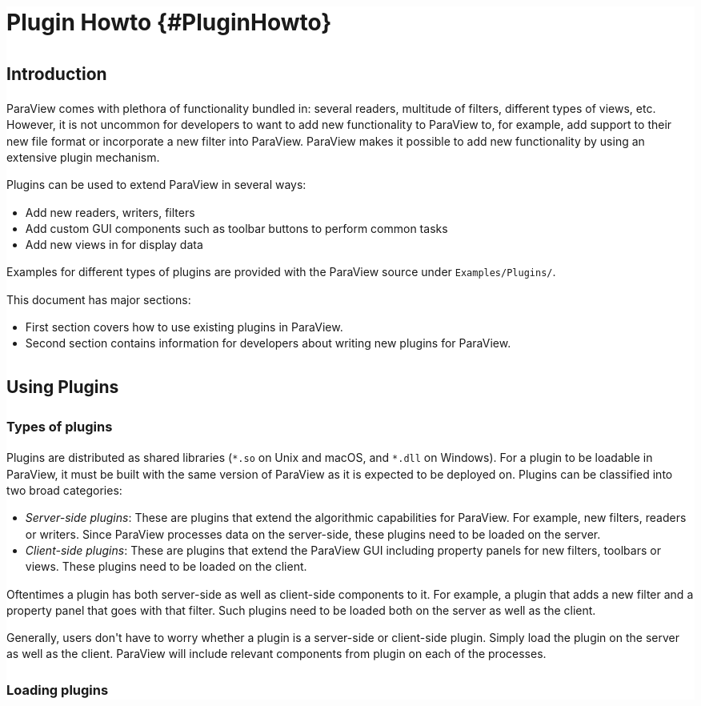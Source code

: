 # Plugin Howto      {#PluginHowto}
 
 ## Introduction
 
 ParaView comes with plethora of functionality bundled in: several readers,
 multitude of filters, different types of views, etc. However, it is not
 uncommon for developers to want to add new functionality to ParaView to, for
 example, add support to their new file format or incorporate a new filter into
 ParaView. ParaView makes it possible to add new functionality by using an
 extensive plugin mechanism.
 
 Plugins can be used to extend ParaView in several ways:
 
   * Add new readers, writers, filters
   * Add custom GUI components such as toolbar buttons to perform common tasks
   * Add new views in for display data
 
 Examples for different types of plugins are provided with the ParaView source
 under `Examples/Plugins/`.
 
 This document has major sections:
 
   * First section covers how to use existing plugins in ParaView.
   * Second section contains information for developers about writing new
     plugins for ParaView.
 
 ## Using Plugins
 
 ### Types of plugins
 
 Plugins are distributed as shared libraries (`*.so` on Unix and macOS, and
 `*.dll` on Windows). For a plugin to be loadable in ParaView, it must be built
 with the same version of ParaView as it is expected to be deployed on. Plugins
 can be classified into two broad categories:
 
   * *Server-side plugins*: These are plugins that extend the algorithmic
     capabilities for ParaView. For example, new filters, readers or writers.
     Since ParaView processes data on the server-side, these plugins need to be
     loaded on the server.
   * *Client-side plugins*: These are plugins that extend the ParaView GUI
     including property panels for new filters, toolbars or views. These plugins
     need to be loaded on the client.
 
 Oftentimes a plugin has both server-side as well as client-side components to
 it. For example, a plugin that adds a new filter and a property panel that goes
 with that filter. Such plugins need to be loaded both on the server as well as
 the client.
 
 Generally, users don't have to worry whether a plugin is a server-side or
 client-side plugin. Simply load the plugin on the server as well as the client.
 ParaView will include relevant components from plugin on each of the processes.
 
 ### Loading plugins
 